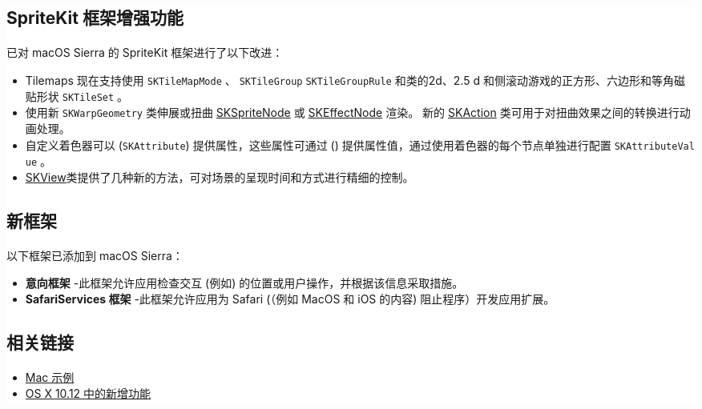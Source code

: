 <a name="SpriteKit-Framework-Enhancements"></a>

## <a name="spritekit-framework-enhancements"></a>SpriteKit 框架增强功能

已对 macOS Sierra 的 SpriteKit 框架进行了以下改进：

- Tilemaps 现在支持使用 `SKTileMapMode` 、 `SKTileGroup` `SKTileGroupRule` 和类的2d、2.5 d 和侧滚动游戏的正方形、六边形和等角磁贴形状 `SKTileSet` 。
- 使用新 `SKWarpGeometry` 类伸展或扭曲 [SKSpriteNode](https://developer.apple.com/reference/spritekit/skspritenode) 或 [SKEffectNode](https://developer.apple.com/reference/spritekit/skeffectnode) 渲染。 新的 [SKAction](https://developer.apple.com/reference/spritekit/skaction) 类可用于对扭曲效果之间的转换进行动画处理。
- 自定义着色器可以 (`SKAttribute`) 提供属性，这些属性可通过 () 提供属性值，通过使用着色器的每个节点单独进行配置 `SKAttributeValue` 。
- [SKView](https://developer.apple.com/reference/spritekit/skview)类提供了几种新的方法，可对场景的呈现时间和方式进行精细的控制。

<a name="New-Frameworks"></a>

## <a name="new-frameworks"></a>新框架

以下框架已添加到 macOS Sierra：

- **意向框架** -此框架允许应用检查交互 (例如) 的位置或用户操作，并根据该信息采取措施。
- **SafariServices 框架** -此框架允许应用为 Safari (（例如 MacOS 和 iOS 的内容) 阻止程序）开发应用扩展。

## <a name="related-links"></a>相关链接

- [Mac 示例](/samples/browse/?products=xamarin&term=Xamarin.Mac)
- [OS X 10.12 中的新增功能](https://developer.apple.com/library/prerelease/content/releasenotes/MacOSX/WhatsNewInOSX/Articles/OSXv10.html#//apple_ref/doc/uid/TP40017145-SW1)